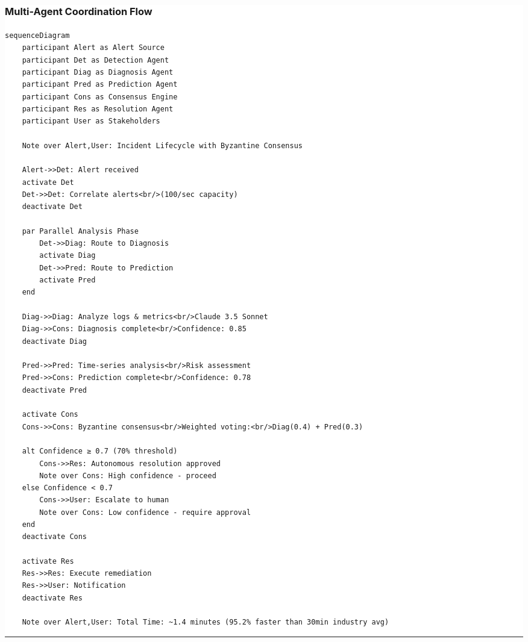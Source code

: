 
### Multi-Agent Coordination Flow

```mermaid
sequenceDiagram
    participant Alert as Alert Source
    participant Det as Detection Agent
    participant Diag as Diagnosis Agent
    participant Pred as Prediction Agent
    participant Cons as Consensus Engine
    participant Res as Resolution Agent
    participant User as Stakeholders

    Note over Alert,User: Incident Lifecycle with Byzantine Consensus

    Alert->>Det: Alert received
    activate Det
    Det->>Det: Correlate alerts<br/>(100/sec capacity)
    deactivate Det

    par Parallel Analysis Phase
        Det->>Diag: Route to Diagnosis
        activate Diag
        Det->>Pred: Route to Prediction
        activate Pred
    end

    Diag->>Diag: Analyze logs & metrics<br/>Claude 3.5 Sonnet
    Diag->>Cons: Diagnosis complete<br/>Confidence: 0.85
    deactivate Diag

    Pred->>Pred: Time-series analysis<br/>Risk assessment
    Pred->>Cons: Prediction complete<br/>Confidence: 0.78
    deactivate Pred

    activate Cons
    Cons->>Cons: Byzantine consensus<br/>Weighted voting:<br/>Diag(0.4) + Pred(0.3)

    alt Confidence ≥ 0.7 (70% threshold)
        Cons->>Res: Autonomous resolution approved
        Note over Cons: High confidence - proceed
    else Confidence < 0.7
        Cons->>User: Escalate to human
        Note over Cons: Low confidence - require approval
    end
    deactivate Cons

    activate Res
    Res->>Res: Execute remediation
    Res->>User: Notification
    deactivate Res

    Note over Alert,User: Total Time: ~1.4 minutes (95.2% faster than 30min industry avg)
```

---